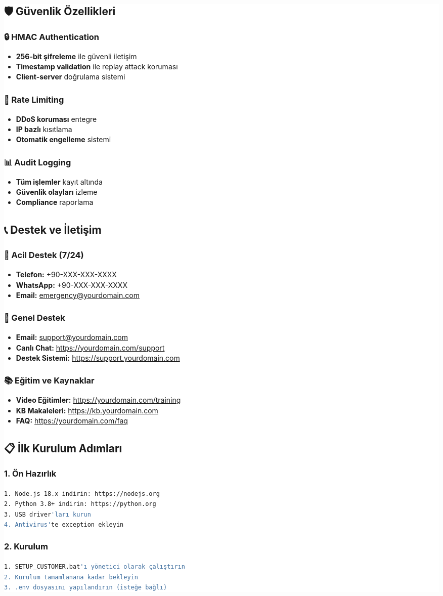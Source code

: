 ## 🛡️ Güvenlik Özellikleri

### 🔒 HMAC Authentication
- **256-bit şifreleme** ile güvenli iletişim
- **Timestamp validation** ile replay attack koruması
- **Client-server** doğrulama sistemi

### 🚫 Rate Limiting
- **DDoS koruması** entegre
- **IP bazlı** kısıtlama
- **Otomatik engelleme** sistemi

### 📊 Audit Logging
- **Tüm işlemler** kayıt altında
- **Güvenlik olayları** izleme
- **Compliance** raporlama

## 📞 Destek ve İletişim

### 🚨 Acil Destek (7/24)
- **Telefon:** +90-XXX-XXX-XXXX
- **WhatsApp:** +90-XXX-XXX-XXXX
- **Email:** emergency@yourdomain.com

### 💬 Genel Destek
- **Email:** support@yourdomain.com
- **Canlı Chat:** https://yourdomain.com/support
- **Destek Sistemi:** https://support.yourdomain.com

### 📚 Eğitim ve Kaynaklar
- **Video Eğitimler:** https://yourdomain.com/training
- **KB Makaleleri:** https://kb.yourdomain.com
- **FAQ:** https://yourdomain.com/faq

## 📋 İlk Kurulum Adımları

### 1. Ön Hazırlık
```bash
1. Node.js 18.x indirin: https://nodejs.org
2. Python 3.8+ indirin: https://python.org
3. USB driver'ları kurun
4. Antivirus'te exception ekleyin
```

### 2. Kurulum
```bash
1. SETUP_CUSTOMER.bat'ı yönetici olarak çalıştırın
2. Kurulum tamamlanana kadar bekleyin
3. .env dosyasını yapılandırın (isteğe bağlı)
```
